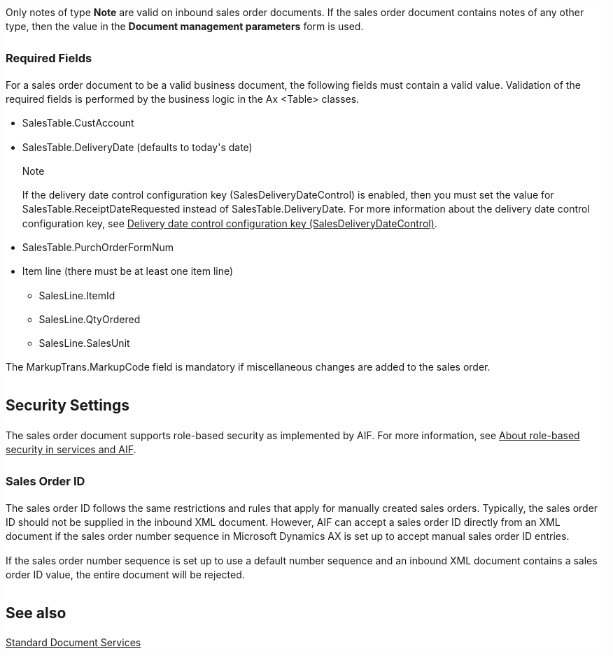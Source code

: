 Only notes of type **Note** are valid on inbound sales order documents. If the sales order document contains notes of any other type, then the value in the **Document management parameters** form is used.

### Required Fields

For a sales order document to be a valid business document, the following fields must contain a valid value. Validation of the required fields is performed by the business logic in the Ax \<Table\> classes.

  - SalesTable.CustAccount

  - SalesTable.DeliveryDate (defaults to today's date)
    

    > [!NOTE]
    > <P>If the delivery date control configuration key (SalesDeliveryDateControl) is enabled, then you must set the value for SalesTable.ReceiptDateRequested instead of SalesTable.DeliveryDate. For more information about the delivery date control configuration key, see <A href="delivery-date-control-configuration-key-salesdeliverydatecontrol.md">Delivery date control configuration key (SalesDeliveryDateControl)</A>.</P>



  - SalesTable.PurchOrderFormNum

  - Item line (there must be at least one item line)
    
      - SalesLine.ItemId
    
      - SalesLine.QtyOrdered
    
      - SalesLine.SalesUnit

The MarkupTrans.MarkupCode field is mandatory if miscellaneous changes are added to the sales order.

## Security Settings

The sales order document supports role-based security as implemented by AIF. For more information, see [About role-based security in services and AIF](about-role-based-security-in-services-and-aif.md).

### Sales Order ID

The sales order ID follows the same restrictions and rules that apply for manually created sales orders. Typically, the sales order ID should not be supplied in the inbound XML document. However, AIF can accept a sales order ID directly from an XML document if the sales order number sequence in Microsoft Dynamics AX is set up to accept manual sales order ID entries.

If the sales order number sequence is set up to use a default number sequence and an inbound XML document contains a sales order ID value, the entire document will be rejected.

## See also

[Standard Document Services](standard-document-services.md)

